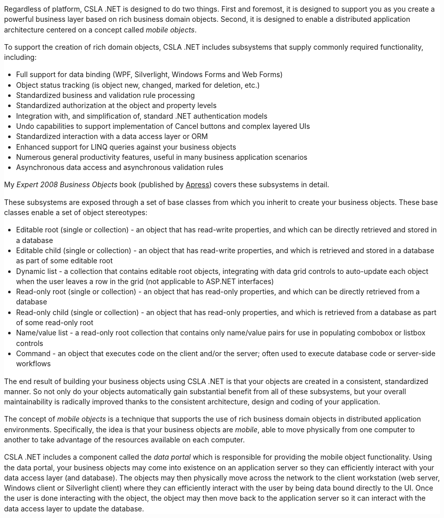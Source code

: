 Regardless of platform, CSLA .NET is designed to do two things. First and foremost, it is designed to support you as you create a powerful business layer based on rich business domain objects. Second, it is designed to enable a distributed application architecture centered on a concept called *mobile objects*.

To support the creation of rich domain objects, CSLA .NET includes subsystems that supply commonly required functionality, including:

- Full support for data binding (WPF, Silverlight, Windows Forms and Web Forms)
- Object status tracking (is object new, changed, marked for deletion, etc.)
- Standardized business and validation rule processing
- Standardized authorization at the object and property levels
- Integration with, and simplification of, standard .NET authentication models
- Undo capabilities to support implementation of Cancel buttons and complex layered UIs
- Standardized interaction with a data access layer or ORM
- Enhanced support for LINQ queries against your business objects
- Numerous general productivity features, useful in many business application scenarios
- Asynchronous data access and asynchronous validation rules


My *Expert 2008 Business Objects* book (published by [Apress](http://www.apress.com)) covers these subsystems in detail.

These subsystems are exposed through a set of base classes from which you inherit to create your business objects. These base classes enable a set of object stereotypes:

- Editable root (single or collection) - an object that has read-write properties, and which can be directly retrieved and stored in a database
- Editable child (single or collection) - an object that has read-write properties, and which is retrieved and stored in a database as part of some editable root
- Dynamic list - a collection that contains editable root objects, integrating with data grid controls to auto-update each object when the user leaves a row in the grid (not applicable to ASP.NET interfaces)
- Read-only root (single or collection) - an object that has read-only properties, and which can be directly retrieved from a database
- Read-only child (single or collection) - an object that has read-only properties, and which is retrieved from a database as part of some read-only root
- Name/value list - a read-only root collection that contains only name/value pairs for use in populating combobox or listbox controls
- Command - an object that executes code on the client and/or the server; often used to execute database code or server-side workflows


The end result of building your business objects using CSLA .NET is that your objects are created in a consistent, standardized manner. So not only do your objects automatically gain substantial benefit from all of these subsystems, but your overall maintainability is radically improved thanks to the consistent architecture, design and coding of your application.

The concept of *mobile objects* is a technique that supports the use of rich business domain objects in distributed application environments. Specifically, the idea is that your business objects are *mobile*, able to move physically from one computer to another to take advantage of the resources available on each computer.

CSLA .NET includes a component called the *data portal* which is responsible for providing the mobile object functionality. Using the data portal, your business objects may come into existence on an application server so they can efficiently interact with your data access layer (and database). The objects may then physically move across the network to the client workstation (web server, Windows client or Silverlight client) where they can efficiently interact with the user by being data bound directly to the UI. Once the user is done interacting with the object, the object may then move back to the application server so it can interact with the data access layer to update the database.
